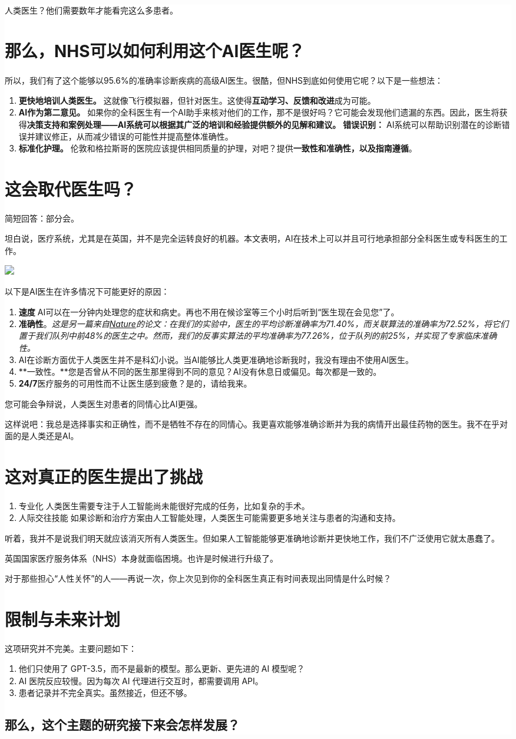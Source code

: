 人类医生？他们需要数年才能看完这么多患者。

# 那么，NHS可以如何利用这个AI医生呢？

所以，我们有了这个能够以95.6%的准确率诊断疾病的高级AI医生。很酷，但NHS到底如何使用它呢？以下是一些想法：

1. **更快地培训人类医生。** 这就像飞行模拟器，但针对医生。这使得**互动学习、反馈和改进**成为可能。
2. **AI作为第二意见。** 如果你的全科医生有一个AI助手来核对他们的工作，那不是很好吗？它可能会发现他们遗漏的东西。因此，医生将获得**决策支持和案例处理——AI系统可以根据其广泛的培训和经验提供额外的见解和建议。** **错误识别：** AI系统可以帮助识别潜在的诊断错误并建议修正，从而减少错误的可能性并提高整体准确性。
3. **标准化护理。** 伦敦和格拉斯哥的医院应该提供相同质量的护理，对吧？提供**一致性和准确性，以及指南遵循**。

# 这会取代医生吗？

简短回答：部分会。

坦白说，医疗系统，尤其是在英国，并不是完全运转良好的机器。本文表明，AI在技术上可以并且可行地承担部分全科医生或专科医生的工作。

![](https://cdn-images-1.readmedium.com/v2/resize:fit:800/1*4pp9L_c3qbiZf5fdjeZLbw.png)

以下是AI医生在许多情况下可能更好的原因：

1. **速度** AI可以在一分钟内处理您的症状和病史。再也不用在候诊室等三个小时后听到“医生现在会见您”了。
2. **准确性**。*这是另一篇来自[Nature](https://www.nature.com/articles/s41467-020-17419-7#:~:text=In%20our%20experiments%2C%20the%20doctors,of%20doctors%20in%20our%20cohort.)的论文：在我们的实验中，医生的平均诊断准确率为71.40%，而关联算法的准确率为72.52%，将它们置于我们队列中前48%的医生之中。然而，我们的反事实算法的平均准确率为77.26%，位于队列的前25%，并实现了专家临床准确性。*
3. AI在诊断方面优于人类医生并不是科幻小说。当AI能够比人类更准确地诊断我时，我没有理由不使用AI医生。
4. **一致性。**您是否曾从不同的医生那里得到不同的意见？AI没有休息日或偏见。每次都是一致的。
5. **24/7**医疗服务的可用性而不让医生感到疲惫？是的，请给我来。

您可能会争辩说，人类医生对患者的同情心比AI更强。

这样说吧：我总是选择事实和正确性，而不是牺牲不存在的同情心。我更喜欢能够准确诊断并为我的病情开出最佳药物的医生。我不在乎对面的是人类还是AI。

# 这对真正的医生提出了挑战

1. 专业化 人类医生需要专注于人工智能尚未能很好完成的任务，比如复杂的手术。
2. 人际交往技能 如果诊断和治疗方案由人工智能处理，人类医生可能需要更多地关注与患者的沟通和支持。

听着，我并不是说我们明天就应该消灭所有人类医生。但如果人工智能能够更准确地诊断并更快地工作，我们不广泛使用它就太愚蠢了。

英国国家医疗服务体系（NHS）本身就面临困境。也许是时候进行升级了。

对于那些担心“人性关怀”的人——再说一次，你上次见到你的全科医生真正有时间表现出同情是什么时候？

# 限制与未来计划

这项研究并不完美。主要问题如下：

1. 他们只使用了 GPT-3.5，而不是最新的模型。那么更新、更先进的 AI 模型呢？
2. AI 医院反应较慢。因为每次 AI 代理进行交互时，都需要调用 API。
3. 患者记录并不完全真实。虽然接近，但还不够。

## 那么，这个主题的研究接下来会怎样发展？
